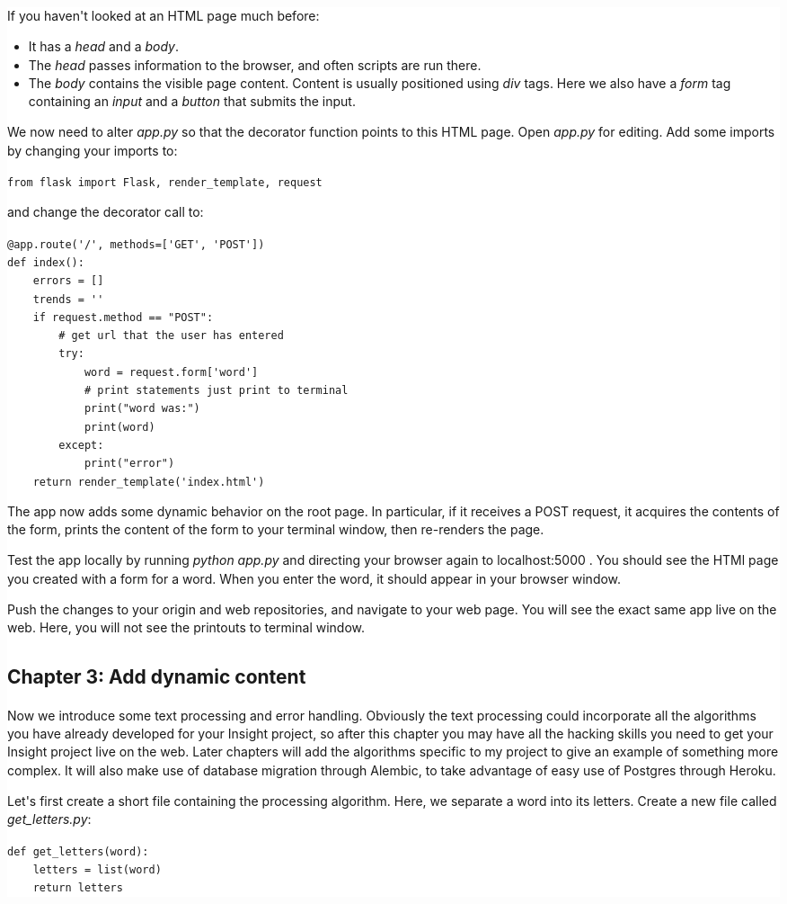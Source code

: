 If you haven't looked at an HTML page much before:
- It has a *head* and a *body*.
- The *head* passes information to the browser, and often scripts are run there.
- The *body* contains the visible page content. Content is usually positioned using *div* tags. Here we also have a *form* tag containing an *input* and a *button* that submits the input.

We now need to alter *app.py* so that the decorator function points to this HTML page. Open *app.py* for editing. Add some imports by changing your imports to:

    from flask import Flask, render_template, request
    
and change the decorator call to:

    @app.route('/', methods=['GET', 'POST'])
    def index():
        errors = []
        trends = ''
        if request.method == "POST":
            # get url that the user has entered
            try:
                word = request.form['word']
                # print statements just print to terminal
                print("word was:")
                print(word)
            except:
                print("error")
        return render_template('index.html')

The app now adds some dynamic behavior on the root page. In particular, if it receives a POST request, it acquires the contents of the form, prints the content of the form to your terminal window, then re-renders the page.

Test the app locally by running *python app.py* and directing your browser again to localhost:5000 . You should see the HTMl page you created with a form for a word. When you enter the word, it should appear in your browser window.

Push the changes to your origin and web repositories, and navigate to your web page. You will see the exact same app live on the web. Here, you will not see the printouts to terminal window.

## Chapter 3: Add dynamic content

Now we introduce some text processing and error handling. Obviously the text processing could incorporate all the algorithms you have already developed for your Insight project, so after this chapter you may have all the hacking skills you need to get your Insight project live on the web. Later chapters will add the algorithms specific to my project to give an example of something more complex. It will also make use of database migration through Alembic, to take advantage of easy use of Postgres through Heroku.

Let's first create a short file containing the processing algorithm. Here, we separate a word into its letters. Create a new file called *get_letters.py*:

    def get_letters(word):
        letters = list(word)
        return letters
